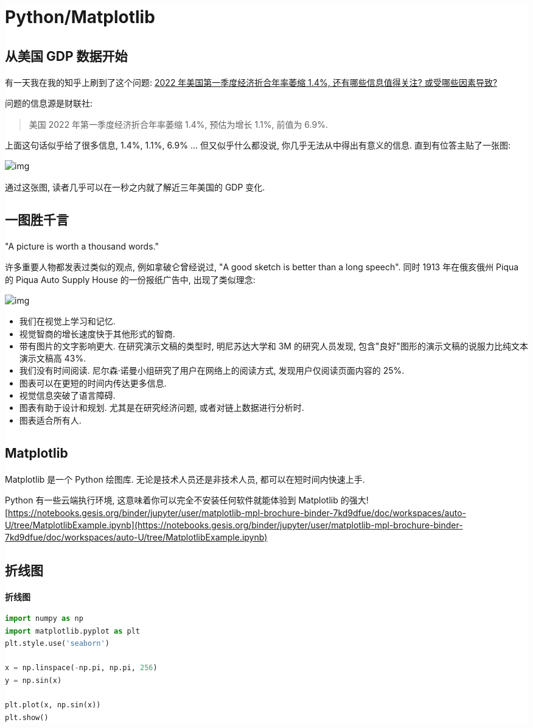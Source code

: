 # Python/Matplotlib

## 从美国 GDP 数据开始

有一天我在我的知乎上刷到了这个问题: [2022 年美国第一季度经济折合年率萎缩 1.4%, 还有哪些信息值得关注? 或受哪些因素导致?](https://www.zhihu.com/question/530511433)

问题的信息源是财联社:

> 美国 2022 年第一季度经济折合年率萎缩 1.4%, 预估为增长 1.1%, 前值为 6.9%.

上面这句话似乎给了很多信息, 1.4%, 1.1%, 6.9% ... 但又似乎什么都没说, 你几乎无法从中得出有意义的信息. 直到有位答主贴了一张图:

![img](../../img/python/matplotlib/us_gdp_2022.jpg)

通过这张图, 读者几乎可以在一秒之内就了解近三年美国的 GDP 变化.

## 一图胜千言

"A picture is worth a thousand words."

许多重要人物都发表过类似的观点, 例如拿破仑曾经说过, "A good sketch is better than a long speech". 同时 1913 年在俄亥俄州 Piqua 的 Piqua Auto Supply House 的一份报纸广告中, 出现了类似理念:

![img](../../img/python/matplotlib/piqua.jpg)

- 我们在视觉上学习和记忆.
- 视觉智商的增长速度快于其他形式的智商.
- 带有图片的文字影响更大. 在研究演示文稿的类型时, 明尼苏达大学和 3M 的研究人员发现, 包含"良好"图形的演示文稿的说服力比纯文本演示文稿高 43%.
- 我们没有时间阅读. 尼尔森·诺曼小组研究了用户在网络上的阅读方式, 发现用户仅阅读页面内容的 25%.
- 图表可以在更短的时间内传达更多信息.
- 视觉信息突破了语言障碍.
- 图表有助于设计和规划. 尤其是在研究经济问题, 或者对链上数据进行分析时.
- 图表适合所有人.

## Matplotlib

Matplotlib 是一个 Python 绘图库. 无论是技术人员还是非技术人员, 都可以在短时间内快速上手.

Python 有一些云端执行环境, 这意味着你可以完全不安装任何软件就能体验到 Matplotlib 的强大! [https://notebooks.gesis.org/binder/jupyter/user/matplotlib-mpl-brochure-binder-7kd9dfue/doc/workspaces/auto-U/tree/MatplotlibExample.ipynb](https://notebooks.gesis.org/binder/jupyter/user/matplotlib-mpl-brochure-binder-7kd9dfue/doc/workspaces/auto-U/tree/MatplotlibExample.ipynb)

## 折线图

**折线图**

```py
import numpy as np
import matplotlib.pyplot as plt
plt.style.use('seaborn')

x = np.linspace(-np.pi, np.pi, 256)
y = np.sin(x)

plt.plot(x, np.sin(x))
plt.show()
```
